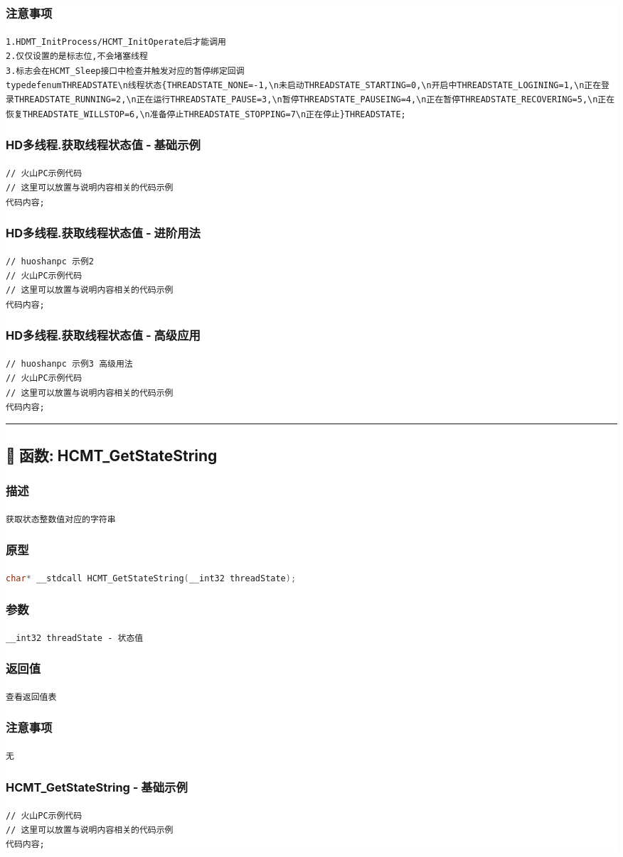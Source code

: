 ```
```
### 注意事项
```
1.HDMT_InitProcess/HCMT_InitOperate后才能调用
2.仅仅设置的是标志位,不会堵塞线程
3.标志会在HCMT_Sleep接口中检查并触发对应的暂停绑定回调
typedefenumTHREADSTATE\n线程状态{THREADSTATE_NONE=-1,\n未启动THREADSTATE_STARTING=0,\n开启中THREADSTATE_LOGINING=1,\n正在登录THREADSTATE_RUNNING=2,\n正在运行THREADSTATE_PAUSE=3,\n暂停THREADSTATE_PAUSEING=4,\n正在暂停THREADSTATE_RECOVERING=5,\n正在恢复THREADSTATE_WILLSTOP=6,\n准备停止THREADSTATE_STOPPING=7\n正在停止}THREADSTATE;
```
### HD多线程.获取线程状态值 - 基础示例
```huoshan
// 火山PC示例代码
// 这里可以放置与说明内容相关的代码示例
代码内容;
```
### HD多线程.获取线程状态值 - 进阶用法
```huoshan
// huoshanpc 示例2
// 火山PC示例代码
// 这里可以放置与说明内容相关的代码示例
代码内容;
```
### HD多线程.获取线程状态值 - 高级应用
```huoshan
// huoshanpc 示例3 高级用法
// 火山PC示例代码
// 这里可以放置与说明内容相关的代码示例
代码内容;
```

---
## 📌 函数: HCMT_GetStateString
### 描述
```
获取状态整数值对应的字符串
```
### 原型
```cpp
char* __stdcall HCMT_GetStateString(__int32 threadState);
```
### 参数
```
__int32 threadState - 状态值
```
### 返回值
```
查看返回值表
```
### 注意事项
```
无
```
### HCMT_GetStateString - 基础示例
```huoshan
// 火山PC示例代码
// 这里可以放置与说明内容相关的代码示例
代码内容;
```